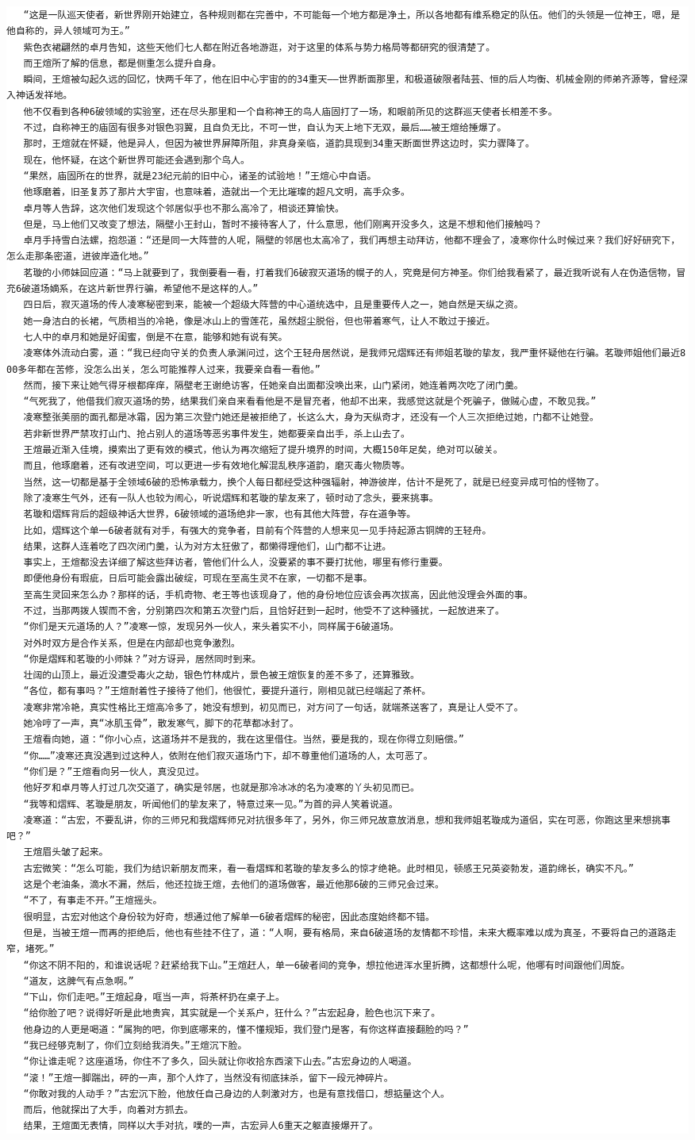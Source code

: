        “这是一队巡天使者，新世界刚开始建立，各种规则都在完善中，不可能每一个地方都是净土，所以各地都有维系稳定的队伍。他们的头领是一位神王，嗯，是他自称的，异人领域可为王。”
       紫色衣裙翩然的卓月告知，这些天他们七人都在附近各地游逛，对于这里的体系与势力格局等都研究的很清楚了。
       而王煊所了解的信息，都是侧重怎么提升自身。
       瞬间，王煊被勾起久远的回忆，快两千年了，他在旧中心宇宙的的34重天——世界断面那里，和极道破限者陆芸、恒的后人均衡、机械金刚的师弟齐源等，曾经深入神话发祥地。
       他不仅看到各种6破领域的实验室，还在尽头那里和一个自称神王的鸟人庙固打了一场，和眼前所见的这群巡天使者长相差不多。
       不过，自称神王的庙固有很多对银色羽翼，且自负无比，不可一世，自认为天上地下无双，最后……被王煊给捶爆了。
       那时，王煊就在怀疑，他是异人，但因为被世界屏障所阻，非真身亲临，道韵具现到34重天断面世界这边时，实力骤降了。
       现在，他怀疑，在这个新世界可能还会遇到那个鸟人。
       “果然，庙固所在的世界，就是23纪元前的旧中心，诸圣的试验地！”王煊心中自语。
       他琢磨着，旧圣复苏了那片大宇宙，也意味着，造就出一个无比璀璨的超凡文明，高手众多。
       卓月等人告辞，这次他们发现这个邻居似乎也不那么高冷了，相谈还算愉快。
       但是，马上他们又改变了想法，隔壁小王封山，暂时不接待客人了，什么意思，他们刚离开没多久，这是不想和他们接触吗？
       卓月手持雪白法螺，抱怨道：“还是同一大阵营的人呢，隔壁的邻居也太高冷了，我们再想主动拜访，他都不理会了，凌寒你什么时候过来？我们好好研究下，怎么走那条密道，进彼岸造化地。”
       茗璇的小师妹回应道：“马上就要到了，我倒要看一看，打着我们6破寂灭道场的幌子的人，究竟是何方神圣。你们给我看紧了，最近我听说有人在伪造信物，冒充6破道场嫡系，在这片新世界行骗，希望他不是这样的人。”
       四日后，寂灭道场的传人凌寒秘密到来，能被一个超级大阵营的中心道统选中，且是重要传人之一，她自然是天纵之资。
       她一身洁白的长裙，气质相当的冷艳，像是冰山上的雪莲花，虽然超尘脱俗，但也带着寒气，让人不敢过于接近。
       七人中的卓月和她是好闺蜜，倒是不在意，能够和她有说有笑。
       凌寒体外流动白雾，道：“我已经向守关的负责人承渊问过，这个王轻舟居然说，是我师兄熠辉还有师姐茗璇的挚友，我严重怀疑他在行骗。茗璇师姐他们最近800多年都在苦修，没怎么出关，怎么可能推荐人过来，我要亲自看一看他。”
       然而，接下来让她气得牙根都痒痒，隔壁老王谢绝访客，任她亲自出面都没唤出来，山门紧闭，她连着两次吃了闭门羹。
       “气死我了，他借我们寂灭道场的势，结果我们亲自来看看他是不是冒充者，他却不出来，我感觉这就是个死骗子，做贼心虚，不敢见我。”
       凌寒整张美丽的面孔都是冰霜，因为第三次登门她还是被拒绝了，长这么大，身为天纵奇才，还没有一个人三次拒绝过她，门都不让她登。
       若非新世界严禁攻打山门、抢占别人的道场等恶劣事件发生，她都要亲自出手，杀上山去了。
       王煊最近渐入佳境，摸索出了更有效的模式，他认为再次缩短了提升境界的时间，大概150年足矣，绝对可以破关。
       而且，他琢磨着，还有改进空间，可以更进一步有效地化解混乱秩序道韵，磨灭毒火物质等。
       当然，这一切都是基于全领域6破的恐怖承载力，换个人每日都经受这种强辐射，神游彼岸，估计不是死了，就是已经变异成可怕的怪物了。
       除了凌寒生气外，还有一队人也较为闹心，听说熠辉和茗璇的挚友来了，顿时动了念头，要来挑事。
       茗璇和熠辉背后的超级神话大世界，6破领域的道场绝非一家，也有其他大阵营，存在道争等。
       比如，熠辉这个单一6破者就有对手，有强大的竞争者，目前有个阵营的人想来见一见手持起源古铜牌的王轻舟。
       结果，这群人连着吃了四次闭门羹，认为对方太狂傲了，都懒得理他们，山门都不让进。
       事实上，王煊都没去详细了解这些拜访者，管他们什么人，没要紧的事不要打扰他，哪里有修行重要。
       即便他身份有瑕疵，日后可能会露出破绽，可现在至高生灵不在家，一切都不是事。
       至高生灵回来怎么办？那样的话，手机奇物、老王等也该现身了，他的身份地位应该会再次拔高，因此他没理会外面的事。
       不过，当那两拨人锲而不舍，分别第四次和第五次登门后，且恰好赶到一起时，他受不了这种骚扰，一起放进来了。
       “你们是天元道场的人？”凌寒一惊，发现另外一伙人，来头着实不小，同样属于6破道场。
       对外时双方是合作关系，但是在内部却也竞争激烈。
       “你是熠辉和茗璇的小师妹？”对方讶异，居然同时到来。
       壮阔的山顶上，最近没遭受毒火之劫，银色竹林成片，景色被王煊恢复的差不多了，还算雅致。
       “各位，都有事吗？”王煊耐着性子接待了他们，他很忙，要提升道行，刚相见就已经端起了茶杯。
       凌寒非常冷艳，真实性格比王煊高冷多了，她没有想到，初见而已，对方问了一句话，就端茶送客了，真是让人受不了。
       她冷哼了一声，真“冰肌玉骨”，散发寒气，脚下的花草都冰封了。
       王煊看向她，道：“你小心点，这道场并不是我的，我在这里借住。当然，要是我的，现在你得立刻赔偿。”
       “你……”凌寒还真没遇到过这种人，依附在他们寂灭道场门下，却不尊重他们道场的人，太可恶了。
       “你们是？”王煊看向另一伙人，真没见过。
       他好歹和卓月等人打过几次交道了，确实是邻居，也就是那冷冰冰的名为凌寒的丫头初见而已。
       “我等和熠辉、茗璇是朋友，听闻他们的挚友来了，特意过来一见。”为首的异人笑着说道。
       凌寒道：“古宏，不要乱讲，你的三师兄和我熠辉师兄对抗很多年了，另外，你三师兄故意放消息，想和我师姐茗璇成为道侣，实在可恶，你跑这里来想挑事吧？”
       王煊眉头皱了起来。
       古宏微笑：“怎么可能，我们为结识新朋友而来，看一看熠辉和茗璇的挚友多么的惊才绝艳。此时相见，顿感王兄英姿勃发，道韵绵长，确实不凡。”
       这是个老油条，滴水不漏，然后，他还拉拢王煊，去他们的道场做客，最近他那6破的三师兄会过来。
       “不了，有事走不开。”王煊摇头。
       很明显，古宏对他这个身份较为好奇，想通过他了解单一6破者熠辉的秘密，因此态度始终都不错。
       但是，当被王煊一而再的拒绝后，他也有些挂不住了，道：“人啊，要有格局，来自6破道场的友情都不珍惜，未来大概率难以成为真圣，不要将自己的道路走窄，堵死。”
       “你这不阴不阳的，和谁说话呢？赶紧给我下山。”王煊赶人，单一6破者间的竞争，想拉他进浑水里折腾，这都想什么呢，他哪有时间跟他们周旋。
       “道友，这脾气有点急啊。”
       “下山，你们走吧。”王煊起身，哐当一声，将茶杯扔在桌子上。
       “给你脸了吧？说得好听是此地贵宾，其实就是一个关系户，狂什么？”古宏起身，脸色也沉下来了。
       他身边的人更是喝道：“属狗的吧，你到底哪来的，懂不懂规矩，我们登门是客，有你这样直接翻脸的吗？”
       “我已经够克制了，你们立刻给我消失。”王煊沉下脸。
       “你让谁走呢？这座道场，你住不了多久，回头就让你收拾东西滚下山去。”古宏身边的人喝道。
       “滚！”王煊一脚踹出，砰的一声，那个人炸了，当然没有彻底抹杀，留下一段元神碎片。
       “你敢对我的人动手？”古宏沉下脸，他放任自己身边的人刺激对方，也是有意找借口，想掂量这个人。
       而后，他就探出了大手，向着对方抓去。
       结果，王煊面无表情，同样以大手对抗，噗的一声，古宏异人6重天之躯直接爆开了。
